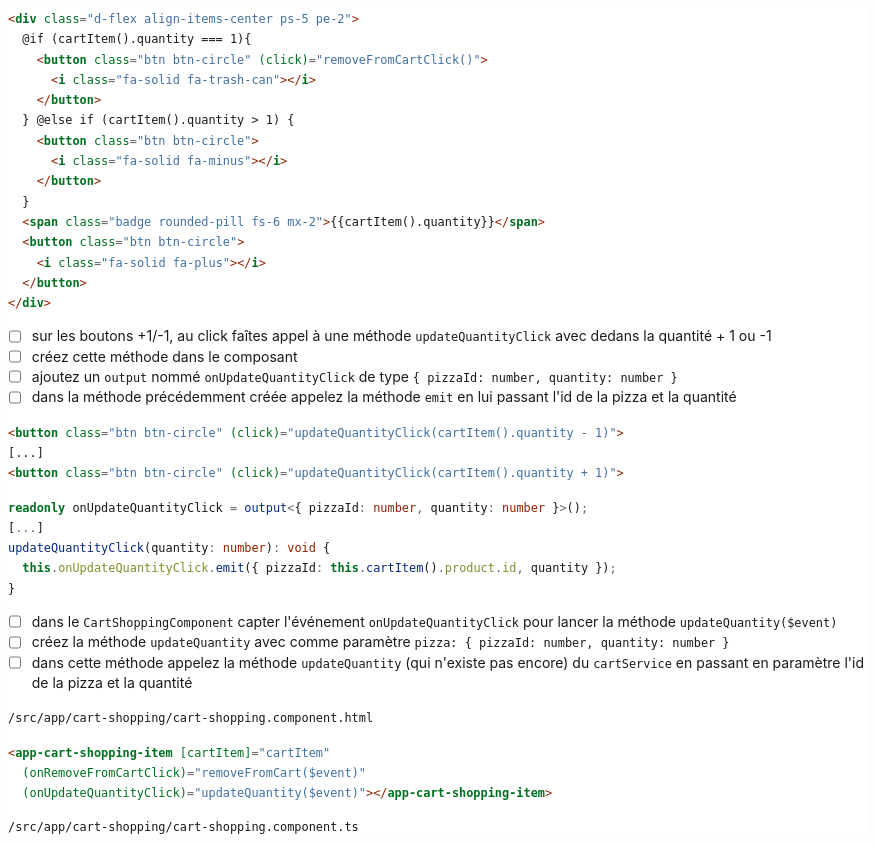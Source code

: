 ```html
<div class="d-flex align-items-center ps-5 pe-2">
  @if (cartItem().quantity === 1){
    <button class="btn btn-circle" (click)="removeFromCartClick()">
      <i class="fa-solid fa-trash-can"></i>
    </button>
  } @else if (cartItem().quantity > 1) {
    <button class="btn btn-circle">
      <i class="fa-solid fa-minus"></i>
    </button>
  }
  <span class="badge rounded-pill fs-6 mx-2">{{cartItem().quantity}}</span>
  <button class="btn btn-circle">
    <i class="fa-solid fa-plus"></i>
  </button>
</div>
```

- [ ] sur les boutons +1/-1, au click faîtes appel à une méthode `updateQuantityClick` avec dedans la quantité + 1 ou -1
- [ ] créez cette méthode dans le composant
- [ ] ajoutez un `output` nommé `onUpdateQuantityClick` de type `{ pizzaId: number, quantity: number }`
- [ ] dans la méthode précédemment créée appelez la méthode `emit` en lui passant l'id de la pizza et la quantité

```html
<button class="btn btn-circle" (click)="updateQuantityClick(cartItem().quantity - 1)">
[...]
<button class="btn btn-circle" (click)="updateQuantityClick(cartItem().quantity + 1)">
```

```ts
readonly onUpdateQuantityClick = output<{ pizzaId: number, quantity: number }>();
[...]
updateQuantityClick(quantity: number): void {
  this.onUpdateQuantityClick.emit({ pizzaId: this.cartItem().product.id, quantity });
}
```

- [ ] dans le `CartShoppingComponent` capter l'événement `onUpdateQuantityClick` pour lancer la méthode `updateQuantity($event)`
- [ ] créez la méthode `updateQuantity` avec comme paramètre `pizza: { pizzaId: number, quantity: number }`
- [ ] dans cette méthode appelez la méthode `updateQuantity` (qui n'existe pas encore) du `cartService` en passant en paramètre l'id de la pizza et la quantité

`/src/app/cart-shopping/cart-shopping.component.html`

```html
<app-cart-shopping-item [cartItem]="cartItem"
  (onRemoveFromCartClick)="removeFromCart($event)"
  (onUpdateQuantityClick)="updateQuantity($event)"></app-cart-shopping-item>
```

`/src/app/cart-shopping/cart-shopping.component.ts`
